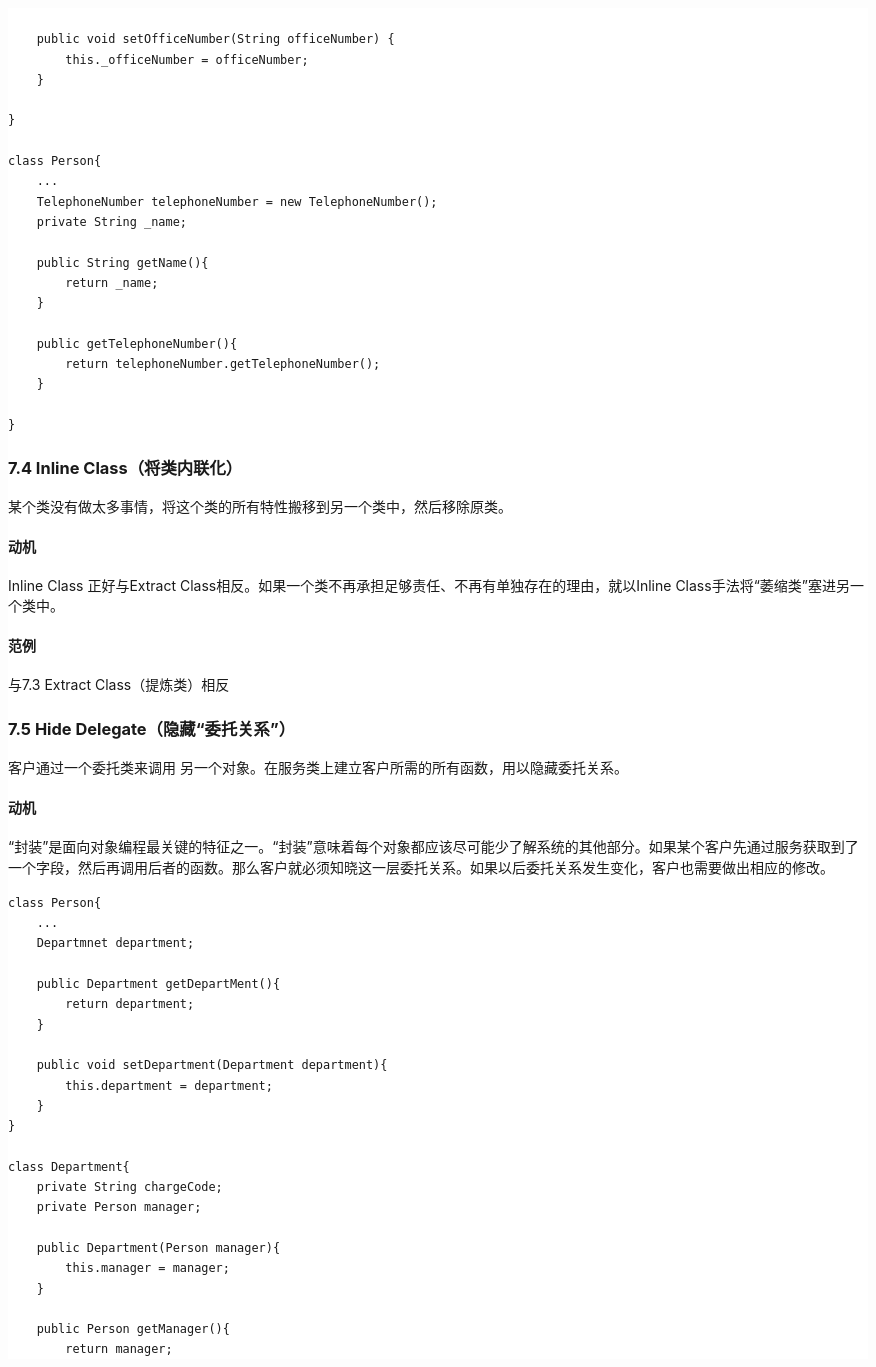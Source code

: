 ```

    public void setOfficeNumber(String officeNumber) {
        this._officeNumber = officeNumber;
    }
    
}

class Person{
    ...
    TelephoneNumber telephoneNumber = new TelephoneNumber();
    private String _name;
    
    public String getName(){
        return _name;
    }
    
    public getTelephoneNumber(){
        return telephoneNumber.getTelephoneNumber();
    }
    
}
```

### 7.4 Inline Class（将类内联化）
某个类没有做太多事情，将这个类的所有特性搬移到另一个类中，然后移除原类。

#### 动机
Inline Class 正好与Extract Class相反。如果一个类不再承担足够责任、不再有单独存在的理由，就以Inline Class手法将“萎缩类”塞进另一个类中。

#### 范例
与7.3 Extract Class（提炼类）相反

### 7.5 Hide Delegate（隐藏“委托关系”）
客户通过一个委托类来调用 另一个对象。在服务类上建立客户所需的所有函数，用以隐藏委托关系。

#### 动机 
“封装”是面向对象编程最关键的特征之一。“封装”意味着每个对象都应该尽可能少了解系统的其他部分。如果某个客户先通过服务获取到了一个字段，然后再调用后者的函数。那么客户就必须知晓这一层委托关系。如果以后委托关系发生变化，客户也需要做出相应的修改。

```
class Person{
    ...
    Departmnet department;
    
    public Department getDepartMent(){
        return department;
    }
    
    public void setDepartment(Department department){
        this.department = department;
    }
}

class Department{
    private String chargeCode;
    private Person manager;
    
    public Department(Person manager){
        this.manager = manager;
    }
    
    public Person getManager(){
        return manager;
```